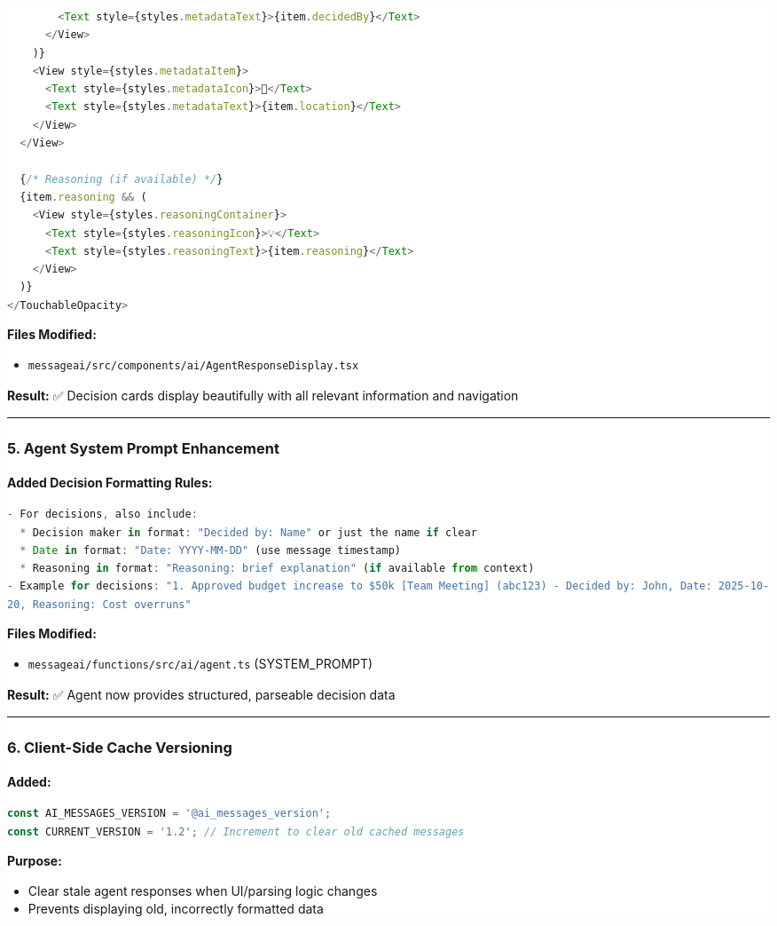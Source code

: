 ```typescript
        <Text style={styles.metadataText}>{item.decidedBy}</Text>
      </View>
    )}
    <View style={styles.metadataItem}>
      <Text style={styles.metadataIcon}>📍</Text>
      <Text style={styles.metadataText}>{item.location}</Text>
    </View>
  </View>

  {/* Reasoning (if available) */}
  {item.reasoning && (
    <View style={styles.reasoningContainer}>
      <Text style={styles.reasoningIcon}>💡</Text>
      <Text style={styles.reasoningText}>{item.reasoning}</Text>
    </View>
  )}
</TouchableOpacity>
```

**Files Modified:**
- `messageai/src/components/ai/AgentResponseDisplay.tsx`

**Result:** ✅ Decision cards display beautifully with all relevant information and navigation

---

### **5. Agent System Prompt Enhancement**

**Added Decision Formatting Rules:**
```typescript
- For decisions, also include:
  * Decision maker in format: "Decided by: Name" or just the name if clear
  * Date in format: "Date: YYYY-MM-DD" (use message timestamp)
  * Reasoning in format: "Reasoning: brief explanation" (if available from context)
- Example for decisions: "1. Approved budget increase to $50k [Team Meeting] (abc123) - Decided by: John, Date: 2025-10-20, Reasoning: Cost overruns"
```

**Files Modified:**
- `messageai/functions/src/ai/agent.ts` (SYSTEM_PROMPT)

**Result:** ✅ Agent now provides structured, parseable decision data

---

### **6. Client-Side Cache Versioning**

**Added:**
```typescript
const AI_MESSAGES_VERSION = '@ai_messages_version';
const CURRENT_VERSION = '1.2'; // Increment to clear old cached messages
```

**Purpose:**
- Clear stale agent responses when UI/parsing logic changes
- Prevents displaying old, incorrectly formatted data
